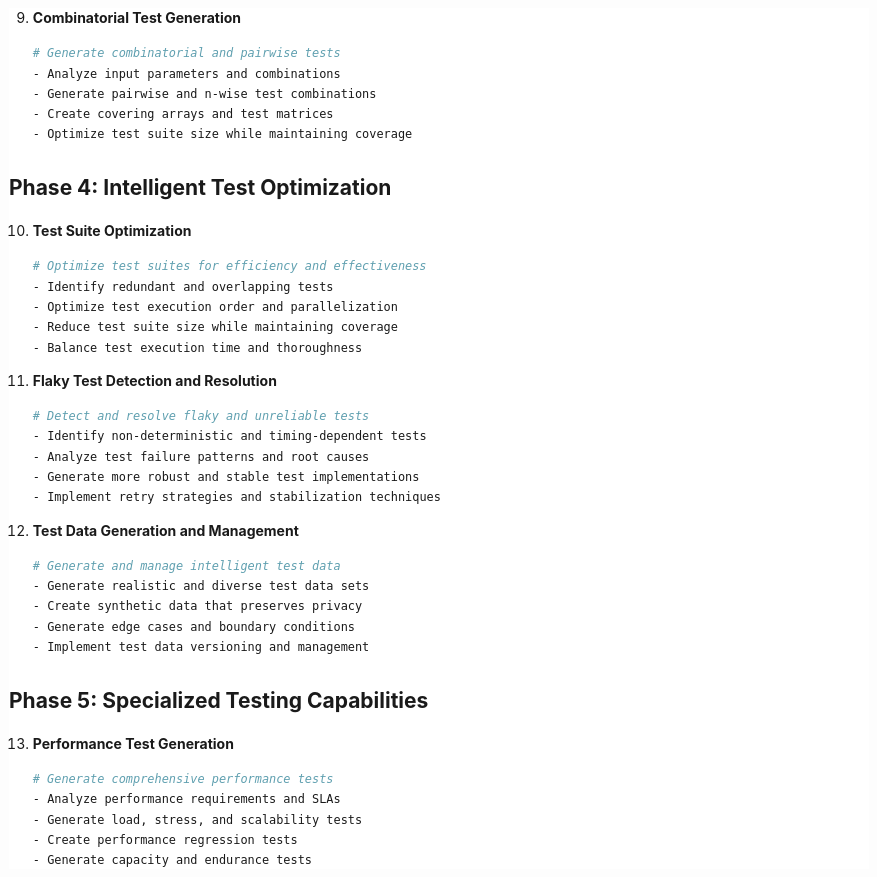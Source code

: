9. **Combinatorial Test Generation**

   ```bash
   # Generate combinatorial and pairwise tests
   - Analyze input parameters and combinations
   - Generate pairwise and n-wise test combinations
   - Create covering arrays and test matrices
   - Optimize test suite size while maintaining coverage
   ```

## Phase 4: Intelligent Test Optimization

10. **Test Suite Optimization**

    ```bash
    # Optimize test suites for efficiency and effectiveness
    - Identify redundant and overlapping tests
    - Optimize test execution order and parallelization
    - Reduce test suite size while maintaining coverage
    - Balance test execution time and thoroughness
    ```

11. **Flaky Test Detection and Resolution**

    ```bash
    # Detect and resolve flaky and unreliable tests
    - Identify non-deterministic and timing-dependent tests
    - Analyze test failure patterns and root causes
    - Generate more robust and stable test implementations
    - Implement retry strategies and stabilization techniques
    ```

12. **Test Data Generation and Management**

    ```bash
    # Generate and manage intelligent test data
    - Generate realistic and diverse test data sets
    - Create synthetic data that preserves privacy
    - Generate edge cases and boundary conditions
    - Implement test data versioning and management
    ```

## Phase 5: Specialized Testing Capabilities

13. **Performance Test Generation**

    ```bash
    # Generate comprehensive performance tests
    - Analyze performance requirements and SLAs
    - Generate load, stress, and scalability tests
    - Create performance regression tests
    - Generate capacity and endurance tests
    ```
